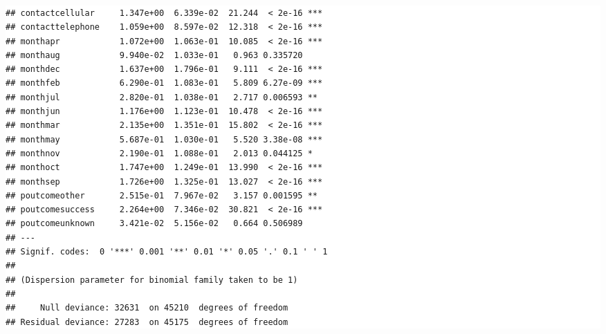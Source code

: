     ## contactcellular     1.347e+00  6.339e-02  21.244  < 2e-16 ***
    ## contacttelephone    1.059e+00  8.597e-02  12.318  < 2e-16 ***
    ## monthapr            1.072e+00  1.063e-01  10.085  < 2e-16 ***
    ## monthaug            9.940e-02  1.033e-01   0.963 0.335720    
    ## monthdec            1.637e+00  1.796e-01   9.111  < 2e-16 ***
    ## monthfeb            6.290e-01  1.083e-01   5.809 6.27e-09 ***
    ## monthjul            2.820e-01  1.038e-01   2.717 0.006593 ** 
    ## monthjun            1.176e+00  1.123e-01  10.478  < 2e-16 ***
    ## monthmar            2.135e+00  1.351e-01  15.802  < 2e-16 ***
    ## monthmay            5.687e-01  1.030e-01   5.520 3.38e-08 ***
    ## monthnov            2.190e-01  1.088e-01   2.013 0.044125 *  
    ## monthoct            1.747e+00  1.249e-01  13.990  < 2e-16 ***
    ## monthsep            1.726e+00  1.325e-01  13.027  < 2e-16 ***
    ## poutcomeother       2.515e-01  7.967e-02   3.157 0.001595 ** 
    ## poutcomesuccess     2.264e+00  7.346e-02  30.821  < 2e-16 ***
    ## poutcomeunknown     3.421e-02  5.156e-02   0.664 0.506989    
    ## ---
    ## Signif. codes:  0 '***' 0.001 '**' 0.01 '*' 0.05 '.' 0.1 ' ' 1
    ## 
    ## (Dispersion parameter for binomial family taken to be 1)
    ## 
    ##     Null deviance: 32631  on 45210  degrees of freedom
    ## Residual deviance: 27283  on 45175  degrees of freedom